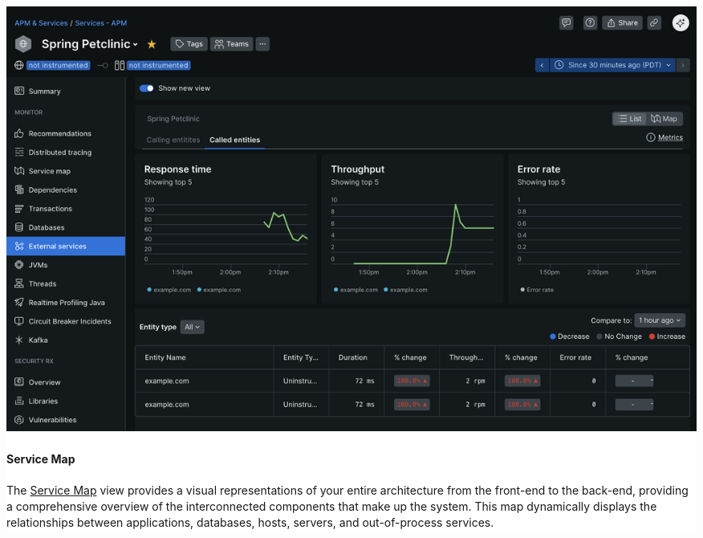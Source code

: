 ![ExternalServices.png](tutorial-images/ExternalServices.png)

#### Service Map

The [Service Map](https://docs.newrelic.com/docs/new-relic-solutions/new-relic-one/ui-data/service-maps/service-maps/) view provides a visual representations of your entire architecture from the front-end to the back-end, providing a comprehensive overview of the interconnected components that make up the system. This map dynamically displays the relationships between applications, databases, hosts, servers, and out-of-process services.
